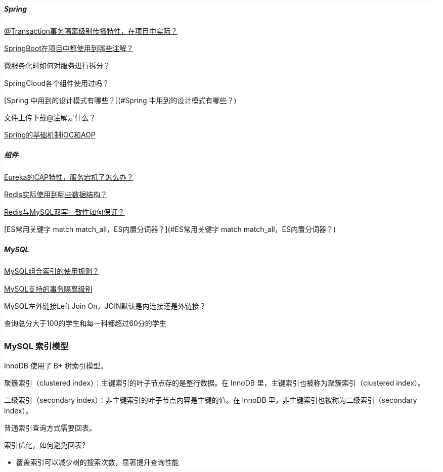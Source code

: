 ##### Spring

[@Transaction事务隔离级别传播特性，在项目中实际？](#@Transaction事务隔离级别传播特性，在项目中实际？)

[SpringBoot在项目中都使用到哪些注解？](#SpringBoot在项目中都使用到哪些注解？)

微服务化时如何对服务进行拆分？

SpringCloud各个组件使用过吗？

[Spring 中用到的设计模式有哪些？](#Spring 中用到的设计模式有哪些？)

[文件上传下载@注解是什么？](#文件上传下载@注解是什么？)

[Spring的基础机制IOC和AOP](#Spring的基础机制IOC和AOP)



##### 组件

[Eureka的CAP特性，服务宕机了怎么办？](#Eureka的CAP特性，服务宕机了怎么办？)

[Redis实际使用到哪些数据结构？](#Redis实际使用到哪些数据结构？)

[Redis与MySQL双写一致性如何保证？](#Redis与MySQL双写一致性如何保证？)

[ES常用关键字 match match_all，ES内置分词器？](#ES常用关键字 match match_all，ES内置分词器？)



##### MySQL

[MySQL组合索引的使用规则？](#MySQL组合索引的使用规则？)



[MySQL支持的事务隔离级别](#**MySQL支持的事务隔离级别**)



MySQL左外链接Left Join On，JOIN默认是内连接还是外链接？

查询总分大于100的学生和每一科都超过60分的学生





### MySQL 索引模型

InnoDB 使用了 B+ 树索引模型。



聚簇索引（clustered index）：主键索引的叶子节点存的是整行数据。在 InnoDB 里，主键索引也被称为聚簇索引（clustered index）。

二级索引（secondary index）：非主键索引的叶子节点内容是主键的值。在 InnoDB 里，非主键索引也被称为二级索引（secondary index）。



普通索引查询方式需要回表。



索引优化，如何避免回表?

* 覆盖索引可以减少树的搜索次数，显著提升查询性能

